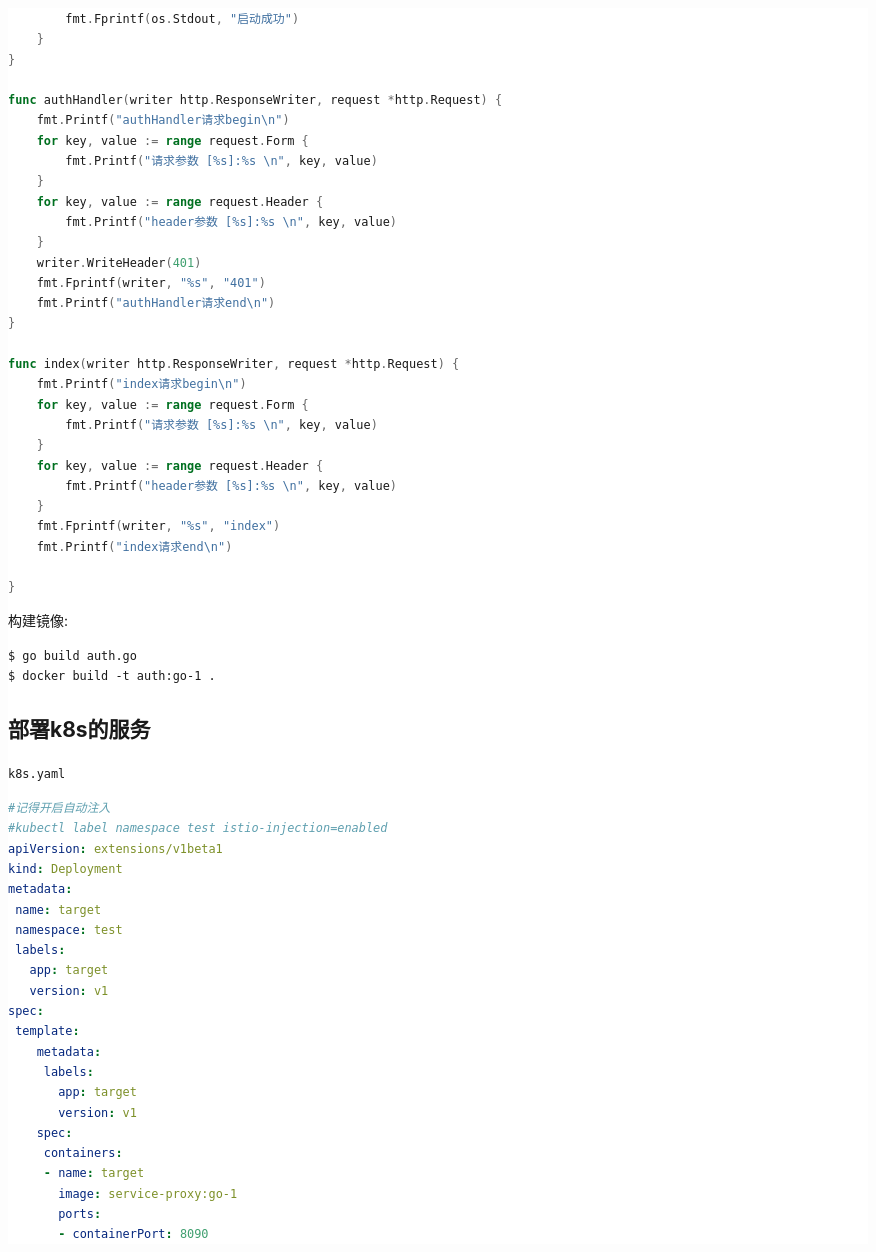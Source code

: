 ```go
		fmt.Fprintf(os.Stdout, "启动成功")
	}
}

func authHandler(writer http.ResponseWriter, request *http.Request) {
	fmt.Printf("authHandler请求begin\n")
	for key, value := range request.Form {
		fmt.Printf("请求参数 [%s]:%s \n", key, value)
	}
	for key, value := range request.Header {
		fmt.Printf("header参数 [%s]:%s \n", key, value)
	}
	writer.WriteHeader(401)
	fmt.Fprintf(writer, "%s", "401")
	fmt.Printf("authHandler请求end\n")
}

func index(writer http.ResponseWriter, request *http.Request) {
	fmt.Printf("index请求begin\n")
	for key, value := range request.Form {
		fmt.Printf("请求参数 [%s]:%s \n", key, value)
	}
	for key, value := range request.Header {
		fmt.Printf("header参数 [%s]:%s \n", key, value)
	}
	fmt.Fprintf(writer, "%s", "index")
	fmt.Printf("index请求end\n")

}
```

构建镜像:

```shell
$ go build auth.go
$ docker build -t auth:go-1 .
```

## 部署k8s的服务

`k8s.yaml`

```yaml
#记得开启自动注入
#kubectl label namespace test istio-injection=enabled
apiVersion: extensions/v1beta1
kind: Deployment
metadata:
 name: target
 namespace: test
 labels:
   app: target
   version: v1
spec:
 template:
    metadata:
     labels:
       app: target
       version: v1
    spec:
     containers:
     - name: target
       image: service-proxy:go-1
       ports:
       - containerPort: 8090
```